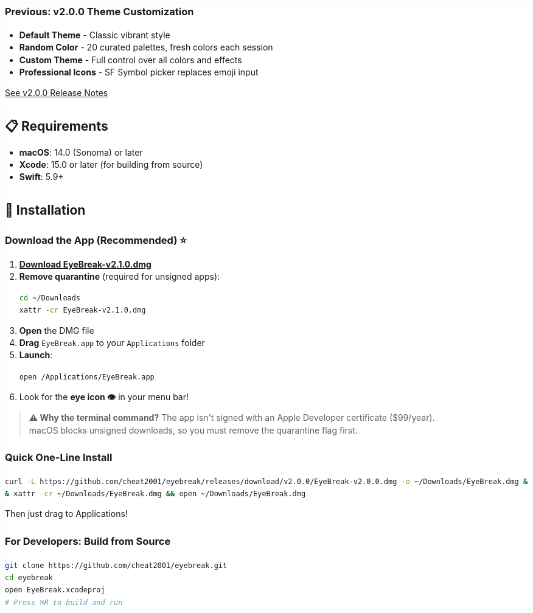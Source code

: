 ### Previous: v2.0.0 Theme Customization
- **Default Theme** - Classic vibrant style
- **Random Color** - 20 curated palettes, fresh colors each session
- **Custom Theme** - Full control over all colors and effects
- **Professional Icons** - SF Symbol picker replaces emoji input

[See v2.0.0 Release Notes](docs/releases/RELEASE_NOTES_v2.0.0.md)

## 📋 Requirements

- **macOS**: 14.0 (Sonoma) or later
- **Xcode**: 15.0 or later (for building from source)
- **Swift**: 5.9+

## 🚀 Installation

### Download the App (Recommended) ⭐️

1. **[Download EyeBreak-v2.1.0.dmg](https://github.com/cheat2001/eyebreak/releases/latest)** 
2. **Remove quarantine** (required for unsigned apps):
   ```bash
   cd ~/Downloads
   xattr -cr EyeBreak-v2.1.0.dmg
   ```
3. **Open** the DMG file
4. **Drag** `EyeBreak.app` to your `Applications` folder
5. **Launch**: 
   ```bash
   open /Applications/EyeBreak.app
   ```
6. Look for the **eye icon 👁️** in your menu bar!

> **⚠️ Why the terminal command?** The app isn't signed with an Apple Developer certificate ($99/year).  
> macOS blocks unsigned downloads, so you must remove the quarantine flag first.

### Quick One-Line Install

```bash
curl -L https://github.com/cheat2001/eyebreak/releases/download/v2.0.0/EyeBreak-v2.0.0.dmg -o ~/Downloads/EyeBreak.dmg && xattr -cr ~/Downloads/EyeBreak.dmg && open ~/Downloads/EyeBreak.dmg
```

Then just drag to Applications!

### For Developers: Build from Source

```bash
git clone https://github.com/cheat2001/eyebreak.git
cd eyebreak
open EyeBreak.xcodeproj
# Press ⌘R to build and run
```
